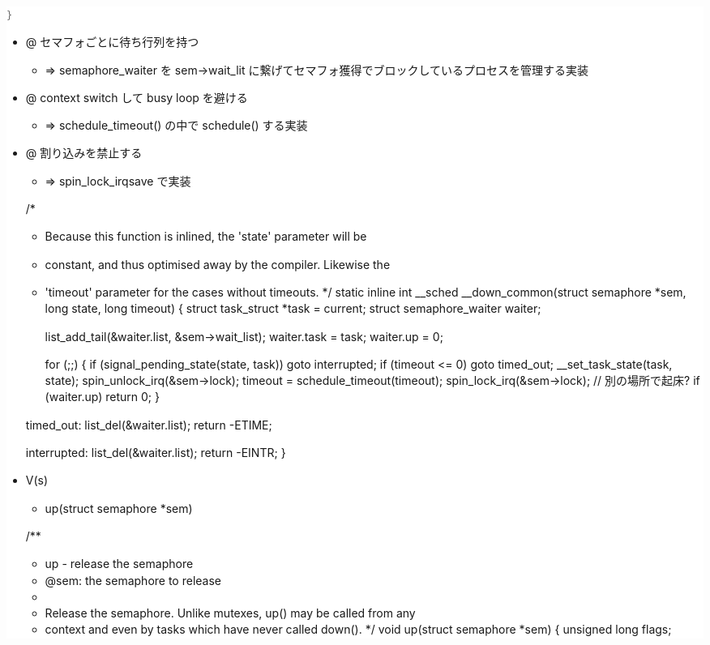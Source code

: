 ``` c
}
```    

 * @ セマフォごとに待ち行列を持つ
   * => semaphore_waiter を sem->wait_lit に繋げてセマフォ獲得でブロックしているプロセスを管理する実装
 * @ context switch して busy loop を避ける
   * => schedule_timeout() の中で schedule() する実装
 * @ 割り込みを禁止する
   * => spin_lock_irqsave で実装

    /*
     * Because this function is inlined, the 'state' parameter will be
     * constant, and thus optimised away by the compiler.  Likewise the
     * 'timeout' parameter for the cases without timeouts.
     */
    static inline int __sched __down_common(struct semaphore *sem, long state,
    								long timeout)
    {
    	struct task_struct *task = current;
    	struct semaphore_waiter waiter;
    
    	list_add_tail(&waiter.list, &sem->wait_list);
    	waiter.task = task;
    	waiter.up = 0;
    
    	for (;;) {
    		if (signal_pending_state(state, task))
    			goto interrupted;
    		if (timeout <= 0)
    			goto timed_out;
    		__set_task_state(task, state);
    		spin_unlock_irq(&sem->lock);
    		timeout = schedule_timeout(timeout);
    		spin_lock_irq(&sem->lock);
            // 別の場所で起床?
    		if (waiter.up)
    			return 0;
    	}
    
     timed_out:
    	list_del(&waiter.list);
    	return -ETIME;
    
     interrupted:
    	list_del(&waiter.list);
    	return -EINTR;
    }

 * V(s)
   * up(struct semaphore *sem)

    /**
     * up - release the semaphore
     * @sem: the semaphore to release
     *
     * Release the semaphore.  Unlike mutexes, up() may be called from any
     * context and even by tasks which have never called down().
     */
    void up(struct semaphore *sem)
    {
    	unsigned long flags;
